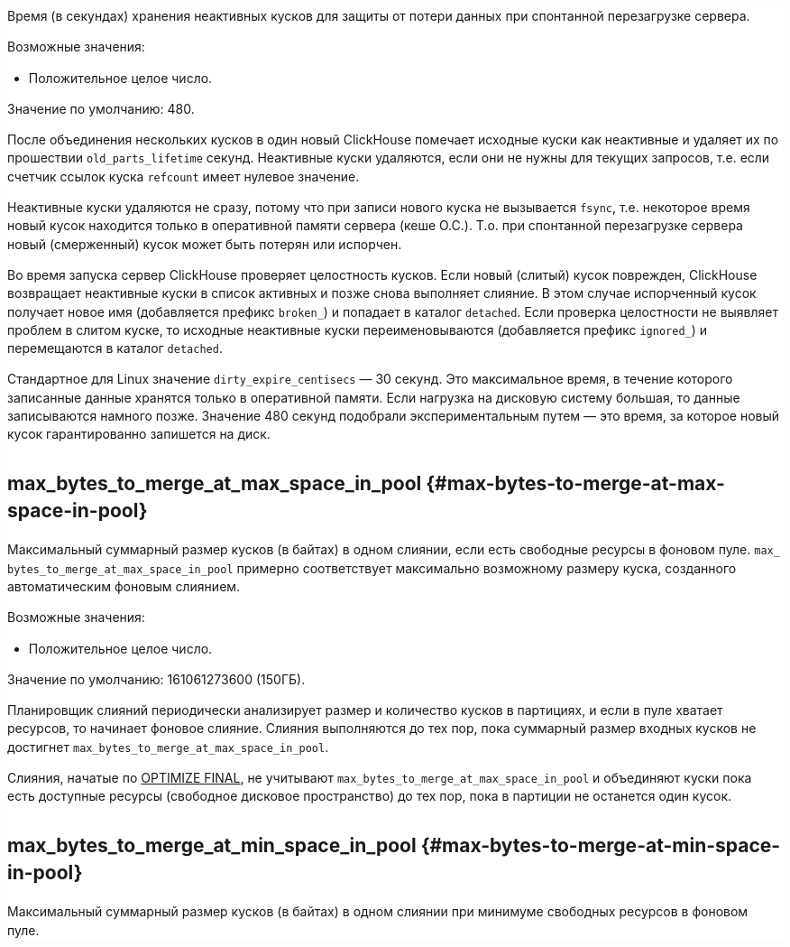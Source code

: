 Время (в секундах) хранения неактивных кусков для защиты от потери данных при спонтанной перезагрузке сервера.

Возможные значения:

-   Положительное целое число.

Значение по умолчанию: 480.

После объединения нескольких кусков в один новый ClickHouse помечает исходные куски как неактивные и удаляет их по прошествии `old_parts_lifetime` секунд.
Неактивные куски удаляются, если они не нужны для текущих запросов, т.е. если счетчик ссылок куска `refcount` имеет нулевое значение.

Неактивные куски удаляются не сразу, потому что при записи нового куска не вызывается `fsync`, т.е. некоторое время новый кусок находится только в оперативной памяти сервера (кеше О.С.). Т.о. при спонтанной перезагрузке сервера новый (смерженный) кусок может быть потерян или испорчен. 

Во время запуска сервер ClickHouse проверяет целостность кусков. 
Если новый (слитый) кусок поврежден, ClickHouse возвращает неактивные куски в список активных и позже снова выполняет слияние. В этом случае испорченный кусок получает новое имя (добавляется префикс `broken_`) и попадает в каталог `detached`. 
Если проверка целостности не выявляет проблем в слитом куске, то исходные неактивные куски переименовываются (добавляется префикс `ignored_`) и перемещаются в каталог `detached`.

Стандартное для Linux значение `dirty_expire_centisecs` — 30 секунд. Это максимальное время, в течение которого записанные данные хранятся только в оперативной памяти. Если нагрузка на дисковую систему большая, то данные записываются намного позже. Значение 480 секунд подобрали экспериментальным путем — это время, за которое новый кусок гарантированно запишется на диск.

## max_bytes_to_merge_at_max_space_in_pool {#max-bytes-to-merge-at-max-space-in-pool}

Максимальный суммарный размер кусков (в байтах) в одном слиянии, если есть свободные ресурсы в фоновом пуле.
`max_bytes_to_merge_at_max_space_in_pool` примерно соответствует максимально возможному размеру куска, созданного автоматическим фоновым слиянием.

Возможные значения:

-   Положительное целое число.

Значение по умолчанию: 161061273600 (150ГБ).

Планировщик слияний периодически анализирует размер и количество кусков в партициях, и если в пуле хватает ресурсов, то начинает фоновое слияние. Слияния выполняются до тех пор, пока суммарный размер входных кусков не достигнет `max_bytes_to_merge_at_max_space_in_pool`.

Слияния, начатые по [OPTIMIZE FINAL](../../sql-reference/statements/optimize.md), не учитывают `max_bytes_to_merge_at_max_space_in_pool` и объединяют куски пока есть доступные ресурсы (свободное дисковое пространство) до тех пор, пока в партиции не останется один кусок.

## max_bytes_to_merge_at_min_space_in_pool {#max-bytes-to-merge-at-min-space-in-pool}

Максимальный суммарный размер кусков (в байтах) в одном слиянии при минимуме свободных ресурсов в фоновом пуле.
